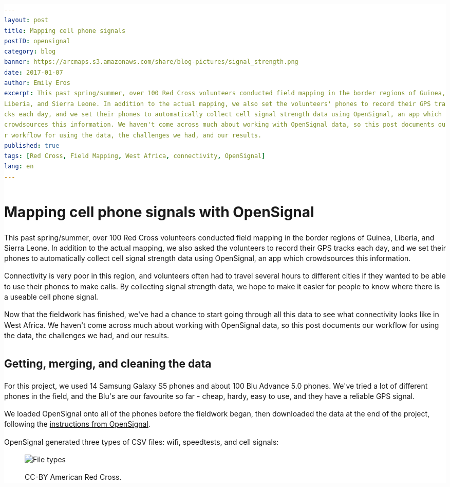```yaml
---
layout: post
title: Mapping cell phone signals
postID: opensignal
category: blog
banner: https://arcmaps.s3.amazonaws.com/share/blog-pictures/signal_strength.png
date: 2017-01-07
author: Emily Eros
excerpt: This past spring/summer, over 100 Red Cross volunteers conducted field mapping in the border regions of Guinea, Liberia, and Sierra Leone. In addition to the actual mapping, we also set the volunteers' phones to record their GPS tracks each day, and we set their phones to automatically collect cell signal strength data using OpenSignal, an app which crowdsources this information. We haven't come across much about working with OpenSignal data, so this post documents our workflow for using the data, the challenges we had, and our results.
published: true
tags: [Red Cross, Field Mapping, West Africa, connectivity, OpenSignal]
lang: en
---
```


# Mapping cell phone signals with OpenSignal

This past spring/summer, over 100 Red Cross volunteers conducted field mapping in the border regions of Guinea, Liberia, and Sierra Leone. In addition to the actual mapping, we also asked the volunteers to record their GPS tracks each day, and we set their phones to automatically collect cell signal strength data using OpenSignal, an app which crowdsources this information.

Connectivity is very poor in this region, and volunteers often had to travel several hours to different cities if they wanted to be able to use their phones to make calls. By collecting signal strength data, we hope to make it easier for people to know where there is a useable cell phone signal.

Now that the fieldwork has finished, we've had a chance to start going through all this data to see what connectivity looks like in West Africa. We haven't come across much about working with OpenSignal data, so this post documents our workflow for using the data, the challenges we had, and our results.


## Getting, merging, and cleaning the data

For this project, we used 14 Samsung Galaxy S5 phones and about 100 Blu Advance 5.0 phones. We've tried a lot of different phones in the field, and the Blu's are our favourite so far - cheap, hardy, easy to use, and they have a reliable GPS signal.

We loaded OpenSignal onto all of the phones before the fieldwork began, then downloaded the data at the end of the project, following the [instructions from OpenSignal](https://opensignal.com/blog/2015/06/08/updated-data-collection-format/).

OpenSignal generated three types of CSV files: wifi, speedtests, and cell signals:

<figure>
<img src="https://arcmaps.s3.amazonaws.com/share/blog-pictures/file_types.png" alt="File types">
<p class="caption">CC-BY American Red Cross.</p>
</figure>
